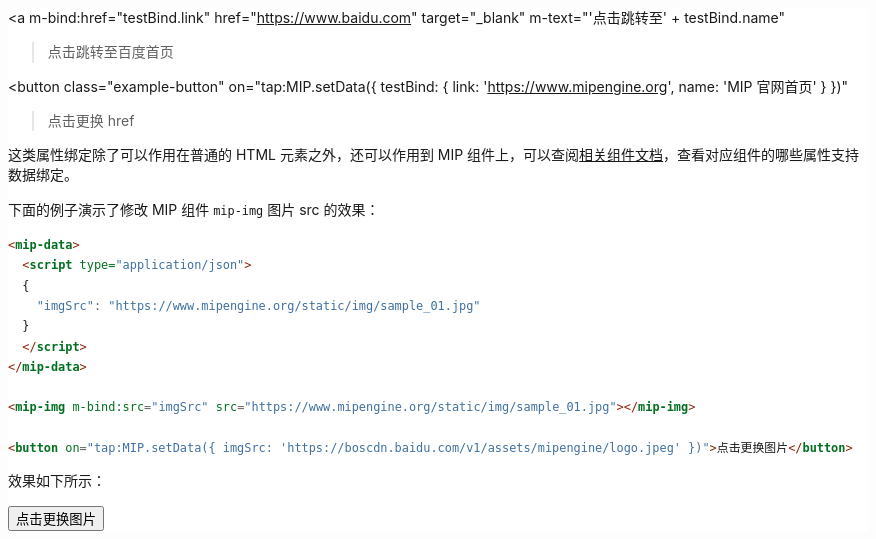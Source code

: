 <div class="example-wrapper">
  
  <a
    m-bind:href="testBind.link"
    href="https://www.baidu.com"
    target="_blank"
    m-text="'点击跳转至' + testBind.name"
  >点击跳转至百度首页</a>
  
  <button class="example-button"
    on="tap:MIP.setData({
      testBind: {
        link: 'https://www.mipengine.org',
        name: 'MIP 官网首页'
      }
    })"
  >点击更换 href</button>
</div>

这类属性绑定除了可以作用在普通的 HTML 元素之外，还可以作用到 MIP 组件上，可以查阅[相关组件文档](https://www.mipengine.org/v2/components/index.html)，查看对应组件的哪些属性支持数据绑定。

下面的例子演示了修改 MIP 组件 `mip-img` 图片 src 的效果：

```html
<mip-data>
  <script type="application/json">
  {
    "imgSrc": "https://www.mipengine.org/static/img/sample_01.jpg"
  }
  </script>
</mip-data>

<mip-img m-bind:src="imgSrc" src="https://www.mipengine.org/static/img/sample_01.jpg"></mip-img>

<button on="tap:MIP.setData({ imgSrc: 'https://boscdn.baidu.com/v1/assets/mipengine/logo.jpeg' })">点击更换图片</button>
```

效果如下所示：

<mip-data>
  <script type="application/json">
  {
    "imgSrc": "https@@//www@mipengine@org/static/img/sample_01@jpg"
  }
  </script>
</mip-data>

<div class="example-wrapper">
  <mip-img
    height="263"
    layout="fixed-height"
    m-bind:src="imgSrc" src="https://www.mipengine.org/static/img/sample_01.jpg"></mip-img>
  <div class="example-button-wrapper">
    <button class="example-button" on="tap:MIP.setData({ imgSrc: 'https://boscdn.baidu.com/v1/assets/mipengine/logo.jpeg' })">点击更换图片</button>
  </div>
</div>
